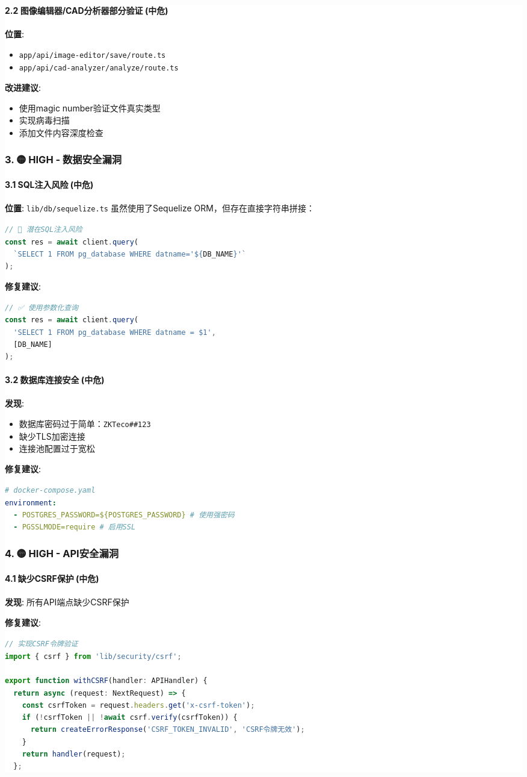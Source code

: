 #### 2.2 图像编辑器/CAD分析器部分验证 (中危)

**位置**:
- `app/api/image-editor/save/route.ts`
- `app/api/cad-analyzer/analyze/route.ts`

**改进建议**:
- 使用magic number验证文件真实类型
- 实现病毒扫描
- 添加文件内容深度检查

### 3. 🟡 HIGH - 数据安全漏洞

#### 3.1 SQL注入风险 (中危)

**位置**: `lib/db/sequelize.ts`
虽然使用了Sequelize ORM，但存在直接字符串拼接：

```typescript
// 🚨 潜在SQL注入风险
const res = await client.query(
  `SELECT 1 FROM pg_database WHERE datname='${DB_NAME}'`
);
```

**修复建议**:
```typescript
// ✅ 使用参数化查询
const res = await client.query(
  'SELECT 1 FROM pg_database WHERE datname = $1',
  [DB_NAME]
);
```

#### 3.2 数据库连接安全 (中危)

**发现**:
- 数据库密码过于简单：`ZKTeco##123`
- 缺少TLS加密连接
- 连接池配置过于宽松

**修复建议**:
```yaml
# docker-compose.yaml
environment:
  - POSTGRES_PASSWORD=${POSTGRES_PASSWORD} # 使用强密码
  - PGSSLMODE=require # 启用SSL
```

### 4. 🟡 HIGH - API安全漏洞

#### 4.1 缺少CSRF保护 (中危)

**发现**: 所有API端点缺少CSRF保护

**修复建议**:
```typescript
// 实现CSRF令牌验证
import { csrf } from 'lib/security/csrf';

export function withCSRF(handler: APIHandler) {
  return async (request: NextRequest) => {
    const csrfToken = request.headers.get('x-csrf-token');
    if (!csrfToken || !await csrf.verify(csrfToken)) {
      return createErrorResponse('CSRF_TOKEN_INVALID', 'CSRF令牌无效');
    }
    return handler(request);
  };
```